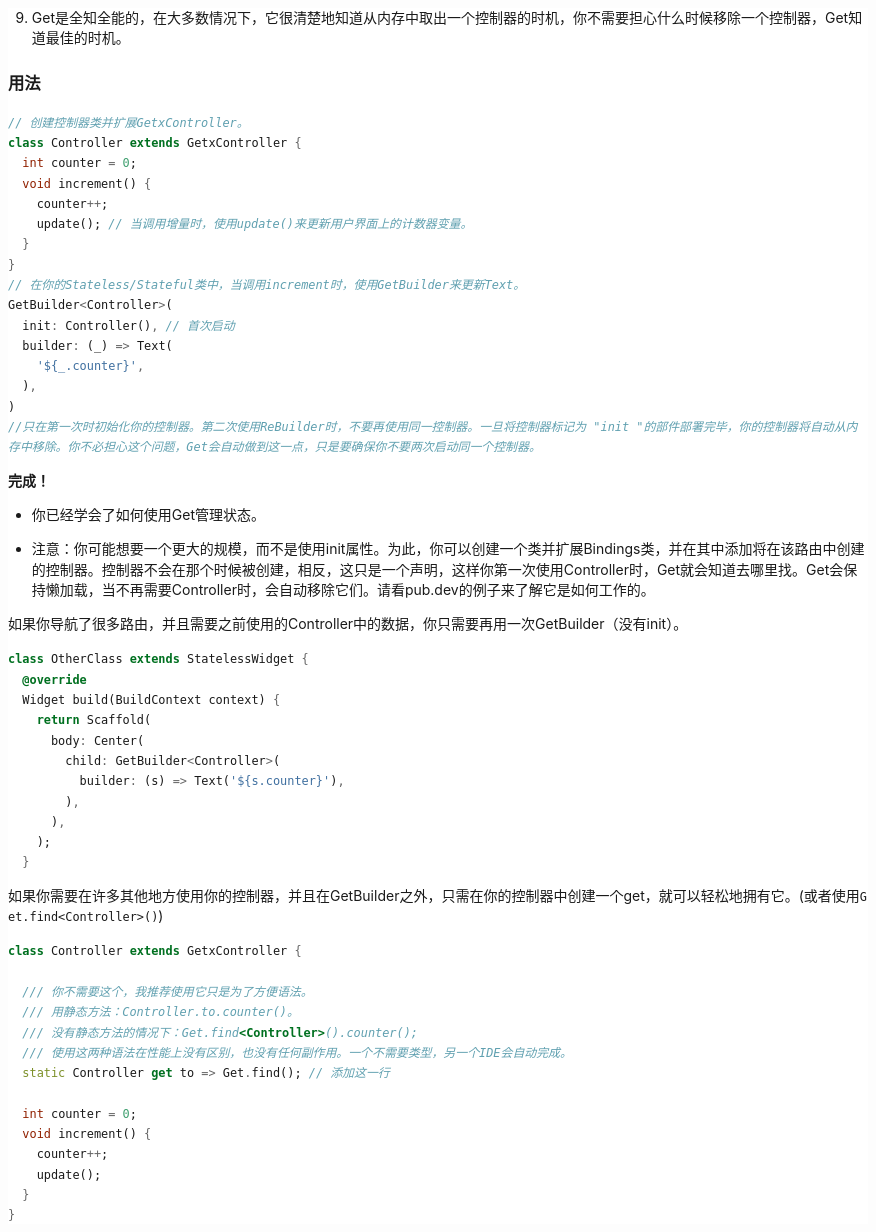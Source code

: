 9. Get是全知全能的，在大多数情况下，它很清楚地知道从内存中取出一个控制器的时机，你不需要担心什么时候移除一个控制器，Get知道最佳的时机。

### 用法

```dart
// 创建控制器类并扩展GetxController。
class Controller extends GetxController {
  int counter = 0;
  void increment() {
    counter++;
    update(); // 当调用增量时，使用update()来更新用户界面上的计数器变量。
  }
}
// 在你的Stateless/Stateful类中，当调用increment时，使用GetBuilder来更新Text。
GetBuilder<Controller>(
  init: Controller(), // 首次启动
  builder: (_) => Text(
    '${_.counter}',
  ),
)
//只在第一次时初始化你的控制器。第二次使用ReBuilder时，不要再使用同一控制器。一旦将控制器标记为 "init "的部件部署完毕，你的控制器将自动从内存中移除。你不必担心这个问题，Get会自动做到这一点，只是要确保你不要两次启动同一个控制器。
```

**完成！**

- 你已经学会了如何使用Get管理状态。

- 注意：你可能想要一个更大的规模，而不是使用init属性。为此，你可以创建一个类并扩展Bindings类，并在其中添加将在该路由中创建的控制器。控制器不会在那个时候被创建，相反，这只是一个声明，这样你第一次使用Controller时，Get就会知道去哪里找。Get会保持懒加载，当不再需要Controller时，会自动移除它们。请看pub.dev的例子来了解它是如何工作的。

如果你导航了很多路由，并且需要之前使用的Controller中的数据，你只需要再用一次GetBuilder（没有init）。

```dart
class OtherClass extends StatelessWidget {
  @override
  Widget build(BuildContext context) {
    return Scaffold(
      body: Center(
        child: GetBuilder<Controller>(
          builder: (s) => Text('${s.counter}'),
        ),
      ),
    );
  }

```

如果你需要在许多其他地方使用你的控制器，并且在GetBuilder之外，只需在你的控制器中创建一个get，就可以轻松地拥有它。(或者使用`Get.find<Controller>()`)

```dart
class Controller extends GetxController {

  /// 你不需要这个，我推荐使用它只是为了方便语法。
  /// 用静态方法：Controller.to.counter()。
  /// 没有静态方法的情况下：Get.find<Controller>().counter();
  /// 使用这两种语法在性能上没有区别，也没有任何副作用。一个不需要类型，另一个IDE会自动完成。
  static Controller get to => Get.find(); // 添加这一行

  int counter = 0;
  void increment() {
    counter++;
    update();
  }
}
```

